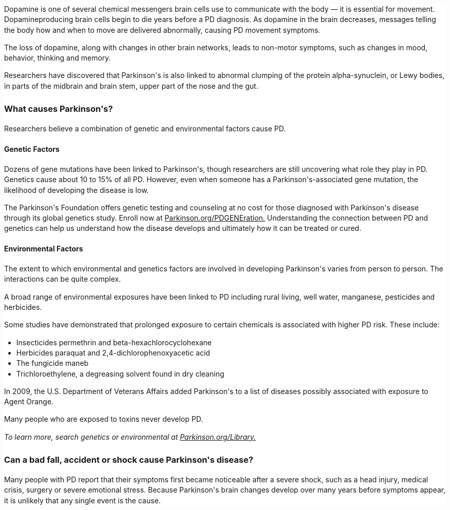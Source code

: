 Dopamine is one of several chemical messengers brain cells use to communicate with the body — it is essential for movement. Dopamineproducing brain cells begin to die years before a PD diagnosis. As dopamine in the brain decreases, messages telling the body how and when to move are delivered abnormally, causing PD movement symptoms.

The loss of dopamine, along with changes in other brain networks, leads to non-motor symptoms, such as changes in mood, behavior, thinking and memory.

Researchers have discovered that Parkinson's is also linked to abnormal clumping of the protein alpha-synuclein, or Lewy bodies, in parts of the midbrain and brain stem, upper part of the nose and the gut.

### What causes Parkinson's?

Researchers believe a combination of genetic and environmental factors cause PD.

#### **Genetic Factors**

Dozens of gene mutations have been linked to Parkinson's, though researchers are still uncovering what role they play in PD. Genetics cause about 10 to 15% of all PD. However, even when someone has a Parkinson's-associated gene mutation, the likelihood of developing the disease is low.

The Parkinson's Foundation offers genetic testing and counseling at no cost for those diagnosed with Parkinson's disease through its global genetics study. Enroll now at [Parkinson.org/PDGENEration.](https://www.parkinson.org/advancing-research/our-research/pdgeneration) Understanding the connection between PD and genetics can help us understand how the disease develops and ultimately how it can be treated or cured.


#### **Environmental Factors**

The extent to which environmental and genetics factors are involved in developing Parkinson's varies from person to person. The interactions can be quite complex.

A broad range of environmental exposures have been linked to PD including rural living, well water, manganese, pesticides and herbicides.

Some studies have demonstrated that prolonged exposure to certain chemicals is associated with higher PD risk. These include:

- Insecticides permethrin and beta-hexachlorocyclohexane
- Herbicides paraquat and 2,4-dichlorophenoxyacetic acid
- The fungicide maneb
- Trichloroethylene, a degreasing solvent found in dry cleaning

In 2009, the U.S. Department of Veterans Affairs added Parkinson's to a list of diseases possibly associated with exposure to Agent Orange.

Many people who are exposed to toxins never develop PD.

*To learn more, search genetics or environmental at [Parkinson.org/Library.](http://www.parkinson.org/library)*

### Can a bad fall, accident or shock cause Parkinson's disease?

Many people with PD report that their symptoms first became noticeable after a severe shock, such as a head injury, medical crisis, surgery or severe emotional stress. Because Parkinson's brain changes develop over many years before symptoms appear, it is unlikely that any single event is the cause.
